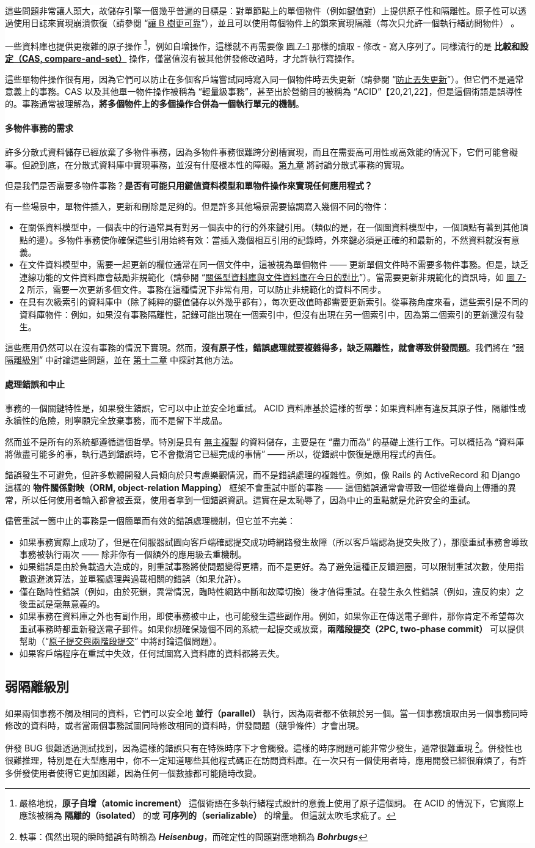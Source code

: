 這些問題非常讓人頭大，故儲存引擎一個幾乎普遍的目標是：對單節點上的單個物件（例如鍵值對）上提供原子性和隔離性。原子性可以透過使用日誌來實現崩潰恢復（請參閱 “[讓 B 樹更可靠](ch3.md#讓B樹更可靠)”），並且可以使用每個物件上的鎖來實現隔離（每次只允許一個執行緒訪問物件） 。

一些資料庫也提供更複雜的原子操作 [^iv]，例如自增操作，這樣就不再需要像 [圖 7-1](../img/fig7-1.png) 那樣的讀取 - 修改 - 寫入序列了。同樣流行的是 **[比較和設定（CAS, compare-and-set）](#比較並設定（CAS）)** 操作，僅當值沒有被其他併發修改過時，才允許執行寫操作。

[^iv]: 嚴格地說，**原子自增（atomic increment）** 這個術語在多執行緒程式設計的意義上使用了原子這個詞。 在 ACID 的情況下，它實際上應該被稱為 **隔離的（isolated）** 的或 **可序列的（serializable）** 的增量。 但這就太吹毛求疵了。

這些單物件操作很有用，因為它們可以防止在多個客戶端嘗試同時寫入同一個物件時丟失更新（請參閱 “[防止丟失更新](#防止丟失更新)”）。但它們不是通常意義上的事務。CAS 以及其他單一物件操作被稱為 “輕量級事務”，甚至出於營銷目的被稱為 “ACID”【20,21,22】，但是這個術語是誤導性的。事務通常被理解為，**將多個物件上的多個操作合併為一個執行單元的機制**。

#### 多物件事務的需求

許多分散式資料儲存已經放棄了多物件事務，因為多物件事務很難跨分割槽實現，而且在需要高可用性或高效能的情況下，它們可能會礙事。但說到底，在分散式資料庫中實現事務，並沒有什麼根本性的障礙。[第九章](ch9.md) 將討論分散式事務的實現。

但是我們是否需要多物件事務？**是否有可能只用鍵值資料模型和單物件操作來實現任何應用程式？**

有一些場景中，單物件插入，更新和刪除是足夠的。但是許多其他場景需要協調寫入幾個不同的物件：

* 在關係資料模型中，一個表中的行通常具有對另一個表中的行的外來鍵引用。（類似的是，在一個圖資料模型中，一個頂點有著到其他頂點的邊）。多物件事務使你確保這些引用始終有效：當插入幾個相互引用的記錄時，外來鍵必須是正確的和最新的，不然資料就沒有意義。
* 在文件資料模型中，需要一起更新的欄位通常在同一個文件中，這被視為單個物件 —— 更新單個文件時不需要多物件事務。但是，缺乏連線功能的文件資料庫會鼓勵非規範化（請參閱 “[關係型資料庫與文件資料庫在今日的對比](ch2.md#關係型資料庫與文件資料庫在今日的對比)”）。當需要更新非規範化的資訊時，如 [圖 7-2](../img/fig7-2.png) 所示，需要一次更新多個文件。事務在這種情況下非常有用，可以防止非規範化的資料不同步。
* 在具有次級索引的資料庫中（除了純粹的鍵值儲存以外幾乎都有），每次更改值時都需要更新索引。從事務角度來看，這些索引是不同的資料庫物件：例如，如果沒有事務隔離性，記錄可能出現在一個索引中，但沒有出現在另一個索引中，因為第二個索引的更新還沒有發生。

這些應用仍然可以在沒有事務的情況下實現。然而，**沒有原子性，錯誤處理就要複雜得多，缺乏隔離性，就會導致併發問題**。我們將在 “[弱隔離級別](#弱隔離級別)” 中討論這些問題，並在 [第十二章](ch12.md) 中探討其他方法。

#### 處理錯誤和中止

事務的一個關鍵特性是，如果發生錯誤，它可以中止並安全地重試。 ACID 資料庫基於這樣的哲學：如果資料庫有違反其原子性，隔離性或永續性的危險，則寧願完全放棄事務，而不是留下半成品。

然而並不是所有的系統都遵循這個哲學。特別是具有 [無主複製](ch5.md#無主複製) 的資料儲存，主要是在 “盡力而為” 的基礎上進行工作。可以概括為 “資料庫將做盡可能多的事，執行遇到錯誤時，它不會撤消它已經完成的事情” —— 所以，從錯誤中恢復是應用程式的責任。

錯誤發生不可避免，但許多軟體開發人員傾向於只考慮樂觀情況，而不是錯誤處理的複雜性。例如，像 Rails 的 ActiveRecord 和 Django 這樣的 **物件關係對映（ORM, object-relation Mapping）** 框架不會重試中斷的事務 —— 這個錯誤通常會導致一個從堆疊向上傳播的異常，所以任何使用者輸入都會被丟棄，使用者拿到一個錯誤資訊。這實在是太恥辱了，因為中止的重點就是允許安全的重試。

儘管重試一箇中止的事務是一個簡單而有效的錯誤處理機制，但它並不完美：

- 如果事務實際上成功了，但是在伺服器試圖向客戶端確認提交成功時網路發生故障（所以客戶端認為提交失敗了），那麼重試事務會導致事務被執行兩次 —— 除非你有一個額外的應用級去重機制。
- 如果錯誤是由於負載過大造成的，則重試事務將使問題變得更糟，而不是更好。為了避免這種正反饋迴圈，可以限制重試次數，使用指數退避演算法，並單獨處理與過載相關的錯誤（如果允許）。
- 僅在臨時性錯誤（例如，由於死鎖，異常情況，臨時性網路中斷和故障切換）後才值得重試。在發生永久性錯誤（例如，違反約束）之後重試是毫無意義的。
- 如果事務在資料庫之外也有副作用，即使事務被中止，也可能發生這些副作用。例如，如果你正在傳送電子郵件，那你肯定不希望每次重試事務時都重新發送電子郵件。如果你想確保幾個不同的系統一起提交或放棄，**兩階段提交（2PC, two-phase commit）** 可以提供幫助（“[原子提交與兩階段提交](ch9.md#原子提交與兩階段提交)” 中將討論這個問題）。
- 如果客戶端程序在重試中失效，任何試圖寫入資料庫的資料都將丟失。

## 弱隔離級別

如果兩個事務不觸及相同的資料，它們可以安全地 **並行（parallel）** 執行，因為兩者都不依賴於另一個。當一個事務讀取由另一個事務同時修改的資料時，或者當兩個事務試圖同時修改相同的資料時，併發問題（競爭條件）才會出現。

併發 BUG 很難透過測試找到，因為這樣的錯誤只有在特殊時序下才會觸發。這樣的時序問題可能非常少發生，通常很難重現 [^譯註i]。併發性也很難推理，特別是在大型應用中，你不一定知道哪些其他程式碼正在訪問資料庫。在一次只有一個使用者時，應用開發已經很麻煩了，有許多併發使用者使得它更加困難，因為任何一個數據都可能隨時改變。


[^i]: 喬・海勒斯坦（Joe Hellerstein）指出，在 Härder 與 Reuter 的論文中，“ACID 中的 C” 是被 “扔進去湊縮寫單詞的”【7】，而且那時候大家都不怎麼在乎一致性。
[^ii]: 可以說郵件應用中的錯誤計數器並不是什麼特別重要的問題。但換種方式來看，你可以把未讀計數器換成客戶賬戶餘額，把郵件收發看成支付交易。
[^iii]: 這並不完美。如果 TCP 連線中斷，則事務必須中止。如果中斷發生在客戶端請求提交之後，但在伺服器確認提交發生之前，客戶端並不知道事務是否已提交。為了解決這個問題，事務管理器可以透過一個唯一事務識別符號來對操作進行分組，這個識別符號並未繫結到特定 TCP 連線。後續再 “[資料庫的端到端原則](ch12.md#資料庫的端到端原則)” 一節將回到這個主題。
[^譯註i]: 軼事：偶然出現的瞬時錯誤有時稱為 ***Heisenbug***，而確定性的問題對應地稱為 ***Bohrbugs***
[^v]: 某些資料庫支援甚至更弱的隔離級別，稱為 **讀未提交（Read uncommitted）**。它可以防止髒寫，但不防止髒讀。
[^vi]: 在撰寫本文時，唯一在讀已提交隔離級別使用讀鎖的主流資料庫是 IBM DB2 和使用 `read_committed_snapshot = off` 配置的 Microsoft SQL Server【23,36】。
[^vii]: 事實上，事務 ID 是 32 位整數，所以大約會在 40 億次事務之後溢位。 PostgreSQL 的 Vacuum 過程會清理老舊的事務 ID，確保事務 ID 溢位（回捲）不會影響到資料。
[^譯註ii]: 在 PostgreSQL 中，`created_by` 的實際名稱為 `xmin`，`deleted_by` 的實際名稱為 `xmax`
[^viii]: 將文字文件的編輯表示為原子的變化流是可能的，儘管相當複雜。請參閱 “[自動衝突解決](ch5.md#自動衝突解決)”。
  [^ix]: 在 PostgreSQL 中，你可以使用範圍型別優雅地執行此操作，但在其他資料庫中並未得到廣泛支援。
[^x]: 如果事務需要訪問不在記憶體中的資料，最好的解決方案可能是中止事務，非同步地將資料提取到記憶體中，同時繼續處理其他事務，然後在資料載入完畢時重新啟動事務。這種方法被稱為 **反快取（anti-caching）**，正如前面在 “[在記憶體中儲存一切](ch3.md#在記憶體中儲存一切)” 中所述。
[^xi]: 有時也稱為 **嚴格兩階段鎖定（SS2PL, strong strict two-phase locking）**，以便和其他 2PL 變體區分。